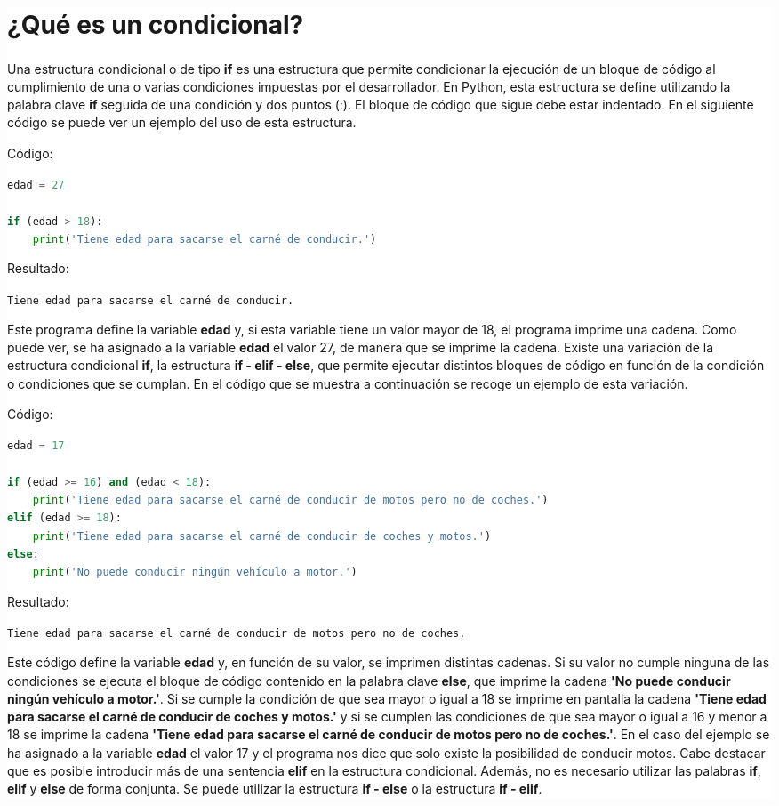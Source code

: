 ﻿# ¿Qué es un condicional?
Una estructura condicional o de tipo **if** es una estructura que permite condicionar la ejecución de un bloque de código al cumplimiento de una o varias condiciones impuestas por el desarrollador. En Python, esta estructura se define utilizando la palabra clave **if** seguida de una condición y dos puntos (:). El bloque de código que sigue debe estar indentado. En el siguiente código se puede ver un ejemplo del uso de esta estructura.

Código:
```python
edad = 27

if (edad > 18):
    print('Tiene edad para sacarse el carné de conducir.')
```
Resultado:
```
Tiene edad para sacarse el carné de conducir.
```

Este programa define la variable **edad** y, si esta variable tiene un valor mayor de 18, el programa imprime una cadena. Como puede ver, se ha asignado a la variable **edad** el valor 27, de manera que se imprime la cadena. Existe una variación de la estructura condicional **if**, la estructura **if - elif - else**, que permite ejecutar distintos bloques de código en función de la condición o condiciones que se cumplan. En el código que se muestra a continuación se recoge un ejemplo de esta variación.

Código:
```python
edad = 17

if (edad >= 16) and (edad < 18):
    print('Tiene edad para sacarse el carné de conducir de motos pero no de coches.')
elif (edad >= 18):
    print('Tiene edad para sacarse el carné de conducir de coches y motos.')
else:
    print('No puede conducir ningún vehículo a motor.') 
```
Resultado:
```
Tiene edad para sacarse el carné de conducir de motos pero no de coches.
```

Este código define la variable **edad** y, en función de su valor, se imprimen distintas cadenas. Si su valor no cumple ninguna de las condiciones se ejecuta el bloque de código contenido en la palabra clave **else**, que imprime la cadena **'No puede conducir ningún vehículo a motor.'**. Si se cumple la condición de que sea mayor o igual a 18 se imprime en pantalla la cadena **'Tiene edad para sacarse el carné de conducir de coches y motos.'** y si se cumplen las condiciones de que sea mayor o igual a 16 y menor a 18 se imprime la cadena **'Tiene edad para sacarse el carné de conducir de motos pero no de coches.'**. En el caso del ejemplo se ha asignado a la variable **edad** el valor 17 y el programa nos dice que solo existe la posibilidad de conducir motos. Cabe destacar que es posible introducir más de una sentencia **elif** en la estructura condicional. Además, no es necesario utilizar las palabras **if**, **elif** y **else** de forma conjunta. Se puede utilizar la estructura **if - else** o la estructura **if - elif**.


